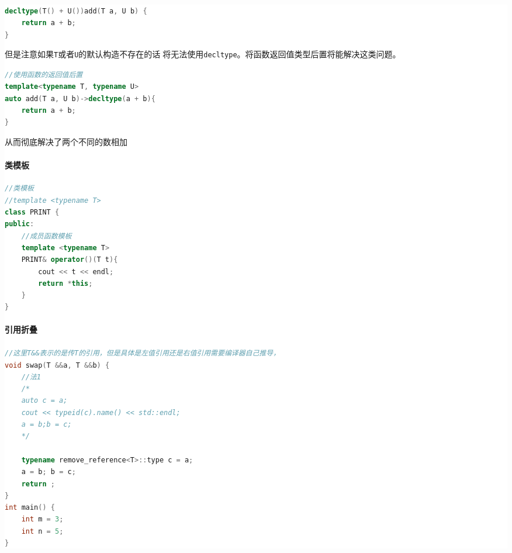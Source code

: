 ```cpp
decltype(T() + U())add(T a, U b) {
    return a + b;
}
```

但是注意如果`T`或者`U`的默认构造不存在的话 将无法使用`decltype`。将函数返回值类型后置将能解决这类问题。

```cpp
//使用函数的返回值后置
template<typename T, typename U>
auto add(T a, U b)->decltype(a + b){
    return a + b;
}
```

从而彻底解决了两个不同的数相加

#### 类模板

```cpp
//类模板
//template <typename T>
class PRINT {
public:
    //成员函数模板
    template <typename T>
    PRINT& operator()(T t){
        cout << t << endl;
        return *this;
    }
}
```

#### 引用折叠

```cpp
//这里T&&表示的是传T的引用，但是具体是左值引用还是右值引用需要编译器自己推导，
void swap(T &&a, T &&b) {
    //法1
    /*
    auto c = a;
    cout << typeid(c).name() << std::endl;
    a = b;b = c;
    */

    typename remove_reference<T>::type c = a;
    a = b; b = c;
    return ;
}
int main() {
    int m = 3;
    int n = 5;
}
```
